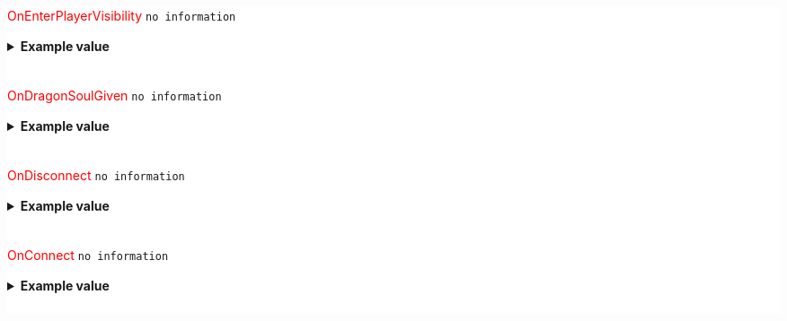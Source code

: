 <span style="color:red">OnEnterPlayerVisibility</span> ``no information``
<details><summary><b>Example value</b></summary></details>
<br>

<span style="color:red">OnDragonSoulGiven</span> ``no information``
<details><summary><b>Example value</b></summary></details>
<br>

<span style="color:red">OnDisconnect</span> ``no information``
<details><summary><b>Example value</b></summary></details>
<br>

<span style="color:red">OnConnect</span> ``no information``
<details><summary><b>Example value</b></summary></details>
<br>